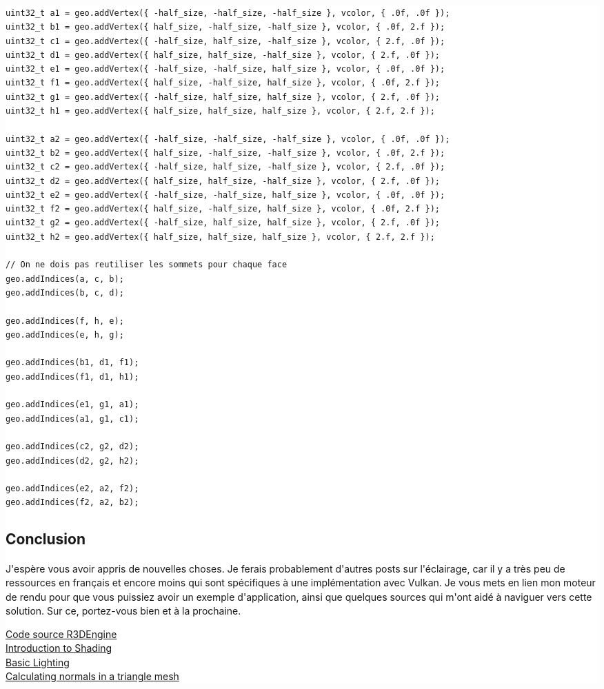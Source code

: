 	uint32_t a1 = geo.addVertex({ -half_size, -half_size, -half_size }, vcolor, { .0f, .0f });
	uint32_t b1 = geo.addVertex({ half_size, -half_size, -half_size }, vcolor, { .0f, 2.f });
	uint32_t c1 = geo.addVertex({ -half_size, half_size, -half_size }, vcolor, { 2.f, .0f });
	uint32_t d1 = geo.addVertex({ half_size, half_size, -half_size }, vcolor, { 2.f, .0f });
	uint32_t e1 = geo.addVertex({ -half_size, -half_size, half_size }, vcolor, { .0f, .0f });
	uint32_t f1 = geo.addVertex({ half_size, -half_size, half_size }, vcolor, { .0f, 2.f });
	uint32_t g1 = geo.addVertex({ -half_size, half_size, half_size }, vcolor, { 2.f, .0f });
	uint32_t h1 = geo.addVertex({ half_size, half_size, half_size }, vcolor, { 2.f, 2.f });

	uint32_t a2 = geo.addVertex({ -half_size, -half_size, -half_size }, vcolor, { .0f, .0f });
	uint32_t b2 = geo.addVertex({ half_size, -half_size, -half_size }, vcolor, { .0f, 2.f });
	uint32_t c2 = geo.addVertex({ -half_size, half_size, -half_size }, vcolor, { 2.f, .0f });
	uint32_t d2 = geo.addVertex({ half_size, half_size, -half_size }, vcolor, { 2.f, .0f });
	uint32_t e2 = geo.addVertex({ -half_size, -half_size, half_size }, vcolor, { .0f, .0f });
	uint32_t f2 = geo.addVertex({ half_size, -half_size, half_size }, vcolor, { .0f, 2.f });
	uint32_t g2 = geo.addVertex({ -half_size, half_size, half_size }, vcolor, { 2.f, .0f });
	uint32_t h2 = geo.addVertex({ half_size, half_size, half_size }, vcolor, { 2.f, 2.f });

	// On ne dois pas reutiliser les sommets pour chaque face
	geo.addIndices(a, c, b);
	geo.addIndices(b, c, d);

	geo.addIndices(f, h, e);
	geo.addIndices(e, h, g);

	geo.addIndices(b1, d1, f1);
	geo.addIndices(f1, d1, h1);

	geo.addIndices(e1, g1, a1);
	geo.addIndices(a1, g1, c1);

	geo.addIndices(c2, g2, d2);
	geo.addIndices(d2, g2, h2);

	geo.addIndices(e2, a2, f2);
	geo.addIndices(f2, a2, b2);

## Conclusion

J'espère vous avoir appris de nouvelles choses. Je ferais probablement d'autres posts sur l'éclairage, car il y a très peu de ressources en français et encore moins qui sont spécifiques à une implémentation avec Vulkan. Je vous mets en lien mon moteur de rendu pour que vous puissiez avoir un exemple d'application, ainsi que quelques sources qui m'ont aidé à naviguer vers cette solution. Sur ce, portez-vous bien et à la prochaine.

[Code source R3DEngine](https://github.com/MrScriptX/R3D_Engine)  
[Introduction to Shading](https://www.scratchapixel.com/lessons/3d-basic-rendering/introduction-to-shading/shading-normals)  
[Basic Lighting](https://learnopengl.com/Lighting/Basic-Lighting)  
[Calculating normals in a triangle mesh](https://stackoverflow.com/questions/6656358/calculating-normals-in-a-triangle-mesh/6661242#6661242)  
